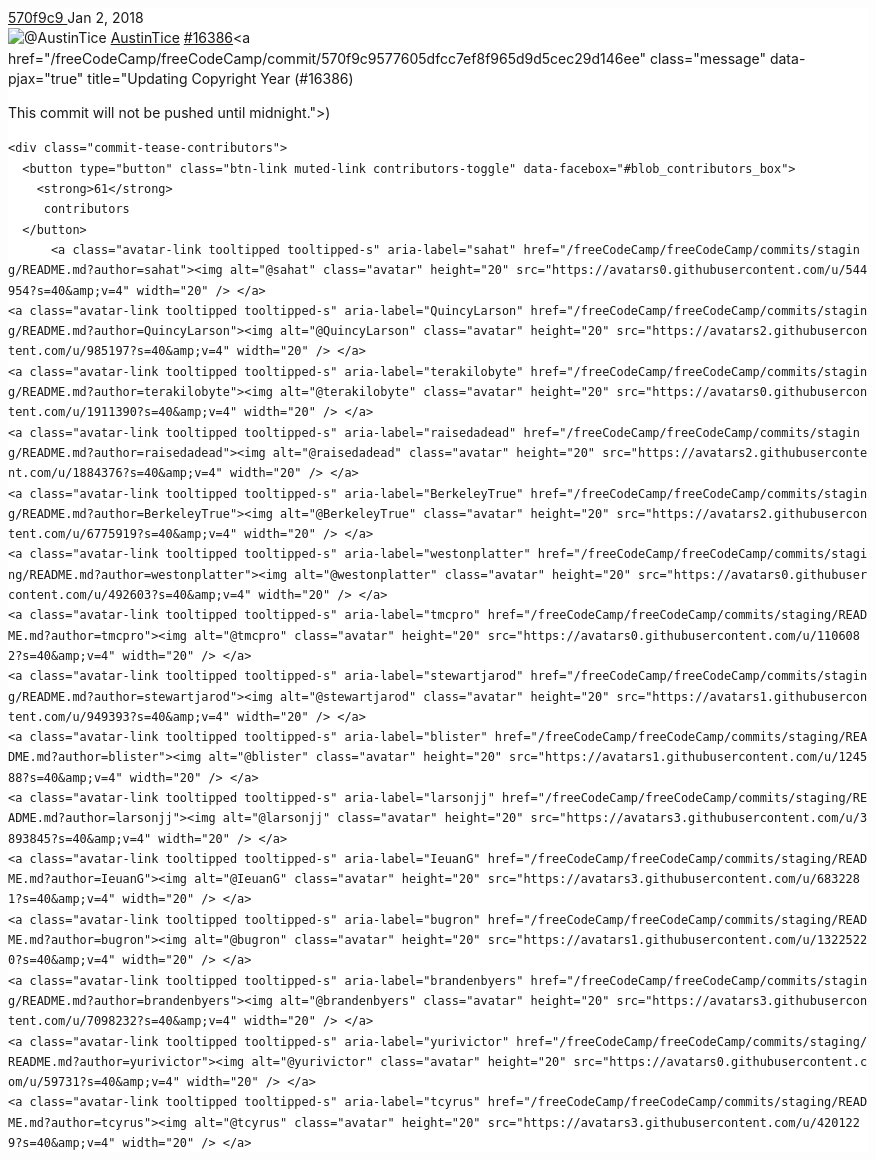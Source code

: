 
  
  <div class="commit-tease">
      <span class="float-right">
        <a class="commit-tease-sha" href="/freeCodeCamp/freeCodeCamp/commit/570f9c9577605dfcc7ef8f965d9d5cec29d146ee" data-pjax>
          570f9c9
        </a>
        <relative-time datetime="2018-01-01T22:46:13Z">Jan 2, 2018</relative-time>
      </span>
      <div>
        <img alt="@AustinTice" class="avatar" height="20" src="https://avatars3.githubusercontent.com/u/16217050?s=40&amp;v=4" width="20" />
        <a href="/AustinTice" class="user-mention" rel="contributor">AustinTice</a>
          <a href="/freeCodeCamp/freeCodeCamp/commit/570f9c9577605dfcc7ef8f965d9d5cec29d146ee" class="message" data-pjax="true" title="Updating Copyright Year (#16386)

This commit will not be pushed until midnight.">Updating Copyright Year (</a><a href="https://github.com/freeCodeCamp/freeCodeCamp/pull/16386" class="issue-link js-issue-link" data-error-text="Failed to load issue title" data-id="285285187" data-permission-text="Issue title is private" data-url="https://github.com/freeCodeCamp/freeCodeCamp/issues/16386">#16386</a><a href="/freeCodeCamp/freeCodeCamp/commit/570f9c9577605dfcc7ef8f965d9d5cec29d146ee" class="message" data-pjax="true" title="Updating Copyright Year (#16386)

This commit will not be pushed until midnight.">)</a>
      </div>

    <div class="commit-tease-contributors">
      <button type="button" class="btn-link muted-link contributors-toggle" data-facebox="#blob_contributors_box">
        <strong>61</strong>
         contributors
      </button>
          <a class="avatar-link tooltipped tooltipped-s" aria-label="sahat" href="/freeCodeCamp/freeCodeCamp/commits/staging/README.md?author=sahat"><img alt="@sahat" class="avatar" height="20" src="https://avatars0.githubusercontent.com/u/544954?s=40&amp;v=4" width="20" /> </a>
    <a class="avatar-link tooltipped tooltipped-s" aria-label="QuincyLarson" href="/freeCodeCamp/freeCodeCamp/commits/staging/README.md?author=QuincyLarson"><img alt="@QuincyLarson" class="avatar" height="20" src="https://avatars2.githubusercontent.com/u/985197?s=40&amp;v=4" width="20" /> </a>
    <a class="avatar-link tooltipped tooltipped-s" aria-label="terakilobyte" href="/freeCodeCamp/freeCodeCamp/commits/staging/README.md?author=terakilobyte"><img alt="@terakilobyte" class="avatar" height="20" src="https://avatars0.githubusercontent.com/u/1911390?s=40&amp;v=4" width="20" /> </a>
    <a class="avatar-link tooltipped tooltipped-s" aria-label="raisedadead" href="/freeCodeCamp/freeCodeCamp/commits/staging/README.md?author=raisedadead"><img alt="@raisedadead" class="avatar" height="20" src="https://avatars2.githubusercontent.com/u/1884376?s=40&amp;v=4" width="20" /> </a>
    <a class="avatar-link tooltipped tooltipped-s" aria-label="BerkeleyTrue" href="/freeCodeCamp/freeCodeCamp/commits/staging/README.md?author=BerkeleyTrue"><img alt="@BerkeleyTrue" class="avatar" height="20" src="https://avatars2.githubusercontent.com/u/6775919?s=40&amp;v=4" width="20" /> </a>
    <a class="avatar-link tooltipped tooltipped-s" aria-label="westonplatter" href="/freeCodeCamp/freeCodeCamp/commits/staging/README.md?author=westonplatter"><img alt="@westonplatter" class="avatar" height="20" src="https://avatars0.githubusercontent.com/u/492603?s=40&amp;v=4" width="20" /> </a>
    <a class="avatar-link tooltipped tooltipped-s" aria-label="tmcpro" href="/freeCodeCamp/freeCodeCamp/commits/staging/README.md?author=tmcpro"><img alt="@tmcpro" class="avatar" height="20" src="https://avatars0.githubusercontent.com/u/1106082?s=40&amp;v=4" width="20" /> </a>
    <a class="avatar-link tooltipped tooltipped-s" aria-label="stewartjarod" href="/freeCodeCamp/freeCodeCamp/commits/staging/README.md?author=stewartjarod"><img alt="@stewartjarod" class="avatar" height="20" src="https://avatars1.githubusercontent.com/u/949393?s=40&amp;v=4" width="20" /> </a>
    <a class="avatar-link tooltipped tooltipped-s" aria-label="blister" href="/freeCodeCamp/freeCodeCamp/commits/staging/README.md?author=blister"><img alt="@blister" class="avatar" height="20" src="https://avatars1.githubusercontent.com/u/124588?s=40&amp;v=4" width="20" /> </a>
    <a class="avatar-link tooltipped tooltipped-s" aria-label="larsonjj" href="/freeCodeCamp/freeCodeCamp/commits/staging/README.md?author=larsonjj"><img alt="@larsonjj" class="avatar" height="20" src="https://avatars3.githubusercontent.com/u/3893845?s=40&amp;v=4" width="20" /> </a>
    <a class="avatar-link tooltipped tooltipped-s" aria-label="IeuanG" href="/freeCodeCamp/freeCodeCamp/commits/staging/README.md?author=IeuanG"><img alt="@IeuanG" class="avatar" height="20" src="https://avatars3.githubusercontent.com/u/6832281?s=40&amp;v=4" width="20" /> </a>
    <a class="avatar-link tooltipped tooltipped-s" aria-label="bugron" href="/freeCodeCamp/freeCodeCamp/commits/staging/README.md?author=bugron"><img alt="@bugron" class="avatar" height="20" src="https://avatars1.githubusercontent.com/u/13225220?s=40&amp;v=4" width="20" /> </a>
    <a class="avatar-link tooltipped tooltipped-s" aria-label="brandenbyers" href="/freeCodeCamp/freeCodeCamp/commits/staging/README.md?author=brandenbyers"><img alt="@brandenbyers" class="avatar" height="20" src="https://avatars3.githubusercontent.com/u/7098232?s=40&amp;v=4" width="20" /> </a>
    <a class="avatar-link tooltipped tooltipped-s" aria-label="yurivictor" href="/freeCodeCamp/freeCodeCamp/commits/staging/README.md?author=yurivictor"><img alt="@yurivictor" class="avatar" height="20" src="https://avatars0.githubusercontent.com/u/59731?s=40&amp;v=4" width="20" /> </a>
    <a class="avatar-link tooltipped tooltipped-s" aria-label="tcyrus" href="/freeCodeCamp/freeCodeCamp/commits/staging/README.md?author=tcyrus"><img alt="@tcyrus" class="avatar" height="20" src="https://avatars3.githubusercontent.com/u/4201229?s=40&amp;v=4" width="20" /> </a>